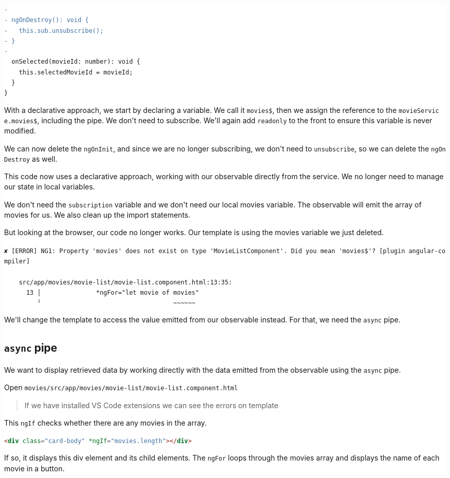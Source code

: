 ```diff
-
- ngOnDestroy(): void {
-   this.sub.unsubscribe();
- }
-
  onSelected(movieId: number): void {
    this.selectedMovieId = movieId;
  }
}

```

With a declarative approach, we start by declaring a variable. We call it `movies$`, then we assign the reference to the `movieService.movies$`, including the pipe. We don't need to subscribe. We'll again add `readonly` to the front to ensure this variable is never modified.

We can now delete the `ngOnInit`, and since we are no longer subscribing, we don't need to `unsubscribe`, so we can delete the `ngOnDestroy` as well.

This code now uses a declarative approach, working with our observable directly from the service. We no longer need to manage our state in local variables.

We don't need the `subscription` variable and we don't need our local movies variable. The observable will emit the array of movies for us. We also clean up the import statements.

But looking at the browser, our code no longer works. Our template is using the movies variable we just deleted.

```console
✘ [ERROR] NG1: Property 'movies' does not exist on type 'MovieListComponent'. Did you mean 'movies$'? [plugin angular-compiler]

    src/app/movies/movie-list/movie-list.component.html:13:35:
      13 │               *ngFor="let movie of movies"
         ╵                                    ~~~~~~
```

We'll change the template to access the value emitted from our observable instead. For that, we need the `async` pipe.

## `async` pipe

We want to display retrieved data by working directly with the data emitted from the observable using the `async` pipe.

Open `movies/src/app/movies/movie-list/movie-list.component.html`

> If we have installed VS Code extensions we can see the errors on template

This `ngIf` checks whether there are any movies in the array.

```html
<div class="card-body" *ngIf="movies.length"></div>
```

If so, it displays this div element and its child elements. The `ngFor` loops through the movies array and displays the name of each movie in a button.
